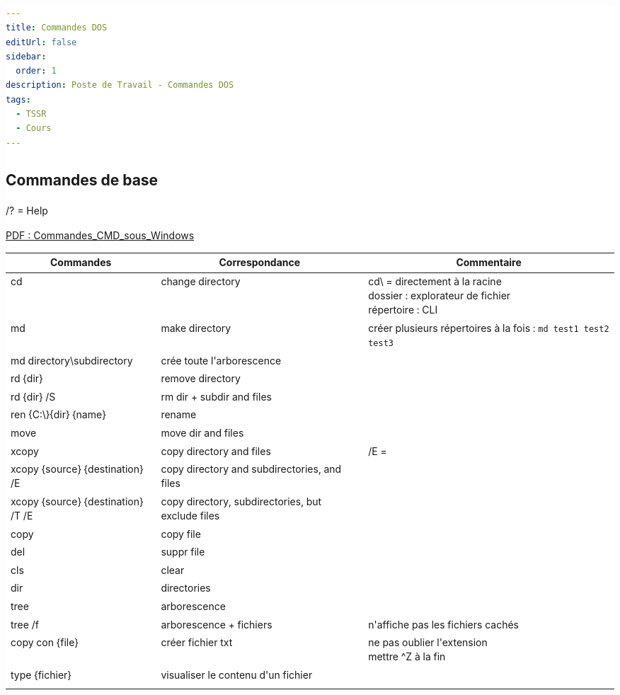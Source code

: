 ```yaml
---
title: Commandes DOS
editUrl: false
sidebar:
  order: 1
description: Poste de Travail - Commandes DOS
tags:
  - TSSR
  - Cours
---
```


## Commandes de base

/? = Help

[PDF : Commandes\_CMD\_sous\_Windows](/notes/poste-de-travail/_docs/Commandes_CMD_sous_Windows.pdf)

| Commandes                          | Correspondance                                    | Commentaire                                                                               |
| ---------------------------------- | ------------------------------------------------- | ----------------------------------------------------------------------------------------- |
| cd                                 | change directory                                  | cd\ = directement à la racine<br>dossier : explorateur de fichier<br>répertoire : CLI<br> |
| md                                 | make directory                                    | créer plusieurs répertoires à la fois :  `md test1 test2 test3`                           |
| md directory\subdirectory          | crée toute l'arborescence                         |                                                                                           |
| rd {dir}                           | remove directory                                  |                                                                                           |
| rd {dir} /S                        | rm dir + subdir and files                         |                                                                                           |
| ren {C:\\}{dir} {name}             | rename                                            |                                                                                           |
| move                               | move dir and files                                |                                                                                           |
| xcopy                              | copy directory and files                          | /E =                                                                                      |
| xcopy {source} {destination} /E    | copy directory and subdirectories, and files      |                                                                                           |
| xcopy {source} {destination} /T /E | copy directory, subdirectories, but exclude files |                                                                                           |
| copy                               | copy file                                         |                                                                                           |
| del                                | suppr file                                        |                                                                                           |
| cls                                | clear                                             |                                                                                           |
| dir                                | directories                                       |                                                                                           |
| tree                               | arborescence                                      |                                                                                           |
| tree /f                            | arborescence + fichiers                           | n'affiche pas les fichiers cachés                                                         |
| copy con {file}                    | créer fichier txt                                 | ne pas oublier l'extension<br>mettre ^Z à la fin                                          |
| type {fichier}                     | visualiser le contenu d'un fichier                |                                                                                           |
|                                    |                                                   |                                                                                           |
